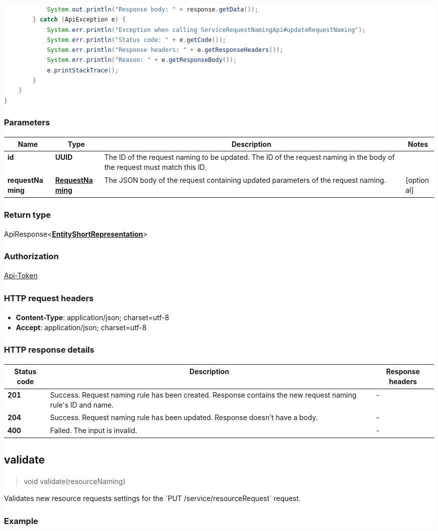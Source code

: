 ```java
            System.out.println("Response body: " + response.getData());
        } catch (ApiException e) {
            System.err.println("Exception when calling ServiceRequestNamingApi#updateRequestNaming");
            System.err.println("Status code: " + e.getCode());
            System.err.println("Response headers: " + e.getResponseHeaders());
            System.err.println("Reason: " + e.getResponseBody());
            e.printStackTrace();
        }
    }
}
```

### Parameters


| Name | Type | Description  | Notes |
|------------- | ------------- | ------------- | -------------|
| **id** | **UUID**| The ID of the request naming to be updated.   The ID of the request naming in the body of the request must match this ID. | |
| **requestNaming** | [**RequestNaming**](RequestNaming.md)| The JSON body of the request containing updated parameters of the request naming. | [optional] |

### Return type

ApiResponse<[**EntityShortRepresentation**](EntityShortRepresentation.md)>


### Authorization

[Api-Token](../README.md#Api-Token)

### HTTP request headers

- **Content-Type**: application/json; charset=utf-8
- **Accept**: application/json; charset=utf-8

### HTTP response details
| Status code | Description | Response headers |
|-------------|-------------|------------------|
| **201** | Success. Request naming rule has been created. Response contains the new request naming rule&#39;s ID and name. |  -  |
| **204** | Success. Request naming rule has been updated. Response doesn&#39;t have a body. |  -  |
| **400** | Failed. The input is invalid. |  -  |


## validate

> void validate(resourceNaming)

Validates new resource requests settings for the &#x60;PUT /service/resourceRequest&#x60; request.

### Example
